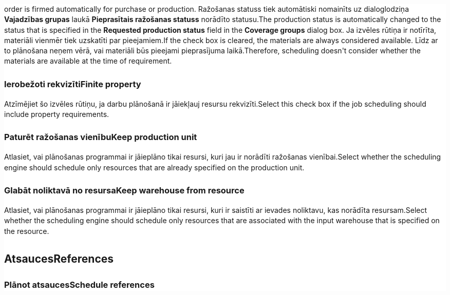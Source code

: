 order is firmed automatically for purchase or production.</span></span> <span data-ttu-id="db96f-185">Ražošanas statuss tiek automātiski nomainīts uz dialoglodziņa **Vajadzības grupas** laukā **Pieprasītais ražošanas statuss** norādīto statusu.</span><span class="sxs-lookup"><span data-stu-id="db96f-185">The production status is automatically changed to the status that is specified in the **Requested production status** field in the **Coverage groups** dialog box.</span></span> <span data-ttu-id="db96f-186">Ja izvēles rūtiņa ir notīrīta, materiāli vienmēr tiek uzskatīti par pieejamiem.</span><span class="sxs-lookup"><span data-stu-id="db96f-186">If the check box is cleared, the materials are always considered available.</span></span> <span data-ttu-id="db96f-187">Līdz ar to plānošana neņem vērā, vai materiāli būs pieejami pieprasījuma laikā.</span><span class="sxs-lookup"><span data-stu-id="db96f-187">Therefore, scheduling doesn't consider whether the materials are available at the time of requirement.</span></span>

### <a name="finite-property"></a><span data-ttu-id="db96f-188">Ierobežoti rekvizīti</span><span class="sxs-lookup"><span data-stu-id="db96f-188">Finite property</span></span>

<span data-ttu-id="db96f-189">Atzīmējiet šo izvēles rūtiņu, ja darbu plānošanā ir jāiekļauj resursu rekvizīti.</span><span class="sxs-lookup"><span data-stu-id="db96f-189">Select this check box if the job scheduling should include property requirements.</span></span>

### <a name="keep-production-unit"></a><span data-ttu-id="db96f-190">Paturēt ražošanas vienību</span><span class="sxs-lookup"><span data-stu-id="db96f-190">Keep production unit</span></span>

<span data-ttu-id="db96f-191">Atlasiet, vai plānošanas programmai ir jāieplāno tikai resursi, kuri jau ir norādīti ražošanas vienībai.</span><span class="sxs-lookup"><span data-stu-id="db96f-191">Select whether the scheduling engine should schedule only resources that are already specified on the production unit.</span></span>

### <a name="keep-warehouse-from-resource"></a><span data-ttu-id="db96f-192">Glabāt noliktavā no resursa</span><span class="sxs-lookup"><span data-stu-id="db96f-192">Keep warehouse from resource</span></span>

<span data-ttu-id="db96f-193">Atlasiet, vai plānošanas programmai ir jāieplāno tikai resursi, kuri ir saistīti ar ievades noliktavu, kas norādīta resursam.</span><span class="sxs-lookup"><span data-stu-id="db96f-193">Select whether the scheduling engine should schedule only resources that are associated with the input warehouse that is specified on the resource.</span></span>

## <a name="references"></a><span data-ttu-id="db96f-194">Atsauces</span><span class="sxs-lookup"><span data-stu-id="db96f-194">References</span></span>
### <a name="schedule-references"></a><span data-ttu-id="db96f-195">Plānot atsauces</span><span class="sxs-lookup"><span data-stu-id="db96f-195">Schedule references</span></span>
